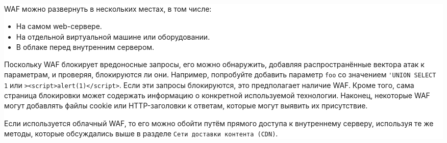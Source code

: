 WAF можно развернуть в нескольких местах, в том числе:

- На самом web-сервере.
- На отдельной виртуальной машине или оборудовании.
- В облаке перед внутренним сервером.

Поскольку WAF блокирует вредоносные запросы, его можно обнаружить, добавляя распространённые вектора атак к параметрам, и проверяя, блокируются ли они. Например, попробуйте добавить параметр `foo` со значением `'UNION SELECT 1` или `><script>alert(1)</script>`. Если эти запросы блокируются, это предполагает наличие WAF. Кроме того, сама страница блокировки может содержать информацию о конкретной используемой технологии. Наконец, некоторые WAF могут добавлять файлы cookie или HTTP-заголовки к ответам, которые могут выявить их присутствие.

Если используется облачный WAF, то его можно обойти путём прямого доступа к внутреннему серверу, используя те же методы, которые обсуждались выше в разделе `Сети доставки контента (CDN)`.
